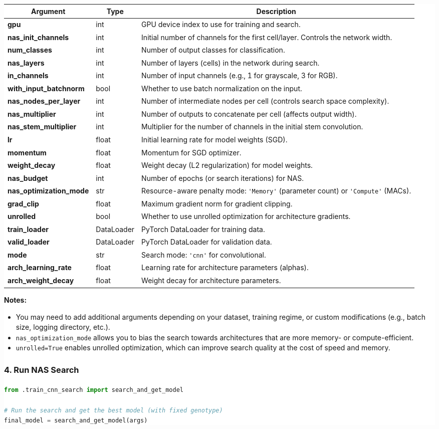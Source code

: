 | Argument                  | Type      | Description |
|---------------------------|-----------|-------------|
| **gpu**                   | int       | GPU device index to use for training and search. |
| **nas_init_channels**     | int       | Initial number of channels for the first cell/layer. Controls the network width. |
| **num_classes**           | int       | Number of output classes for classification. |
| **nas_layers**            | int       | Number of layers (cells) in the network during search. |
| **in_channels**           | int       | Number of input channels (e.g., 1 for grayscale, 3 for RGB). |
| **with_input_batchnorm**  | bool      | Whether to use batch normalization on the input. |
| **nas_nodes_per_layer**   | int       | Number of intermediate nodes per cell (controls search space complexity). |
| **nas_multiplier**        | int       | Number of outputs to concatenate per cell (affects output width). |
| **nas_stem_multiplier**   | int       | Multiplier for the number of channels in the initial stem convolution. |
| **lr**                    | float     | Initial learning rate for model weights (SGD). |
| **momentum**              | float     | Momentum for SGD optimizer. |
| **weight_decay**          | float     | Weight decay (L2 regularization) for model weights. |
| **nas_budget**            | int       | Number of epochs (or search iterations) for NAS. |
| **nas_optimization_mode** | str       | Resource-aware penalty mode: `'Memory'` (parameter count) or `'Compute'` (MACs). |
| **grad_clip**             | float     | Maximum gradient norm for gradient clipping. |
| **unrolled**              | bool      | Whether to use unrolled optimization for architecture gradients. |
| **train_loader**          | DataLoader| PyTorch DataLoader for training data. |
| **valid_loader**          | DataLoader| PyTorch DataLoader for validation data. |
| **mode**                  | str       | Search mode: `'cnn'` for convolutional. |
| **arch_learning_rate**    | float     | Learning rate for architecture parameters (alphas). |
| **arch_weight_decay**     | float     | Weight decay for architecture parameters. |

**Notes:**
- You may need to add additional arguments depending on your dataset, training regime, or custom modifications (e.g., batch size, logging directory, etc.).
- `nas_optimization_mode` allows you to bias the search towards architectures that are more memory- or compute-efficient.
- `unrolled=True` enables unrolled optimization, which can improve search quality at the cost of speed and memory.

### 4. Run NAS Search

```python
from .train_cnn_search import search_and_get_model

# Run the search and get the best model (with fixed genotype)
final_model = search_and_get_model(args)
```

